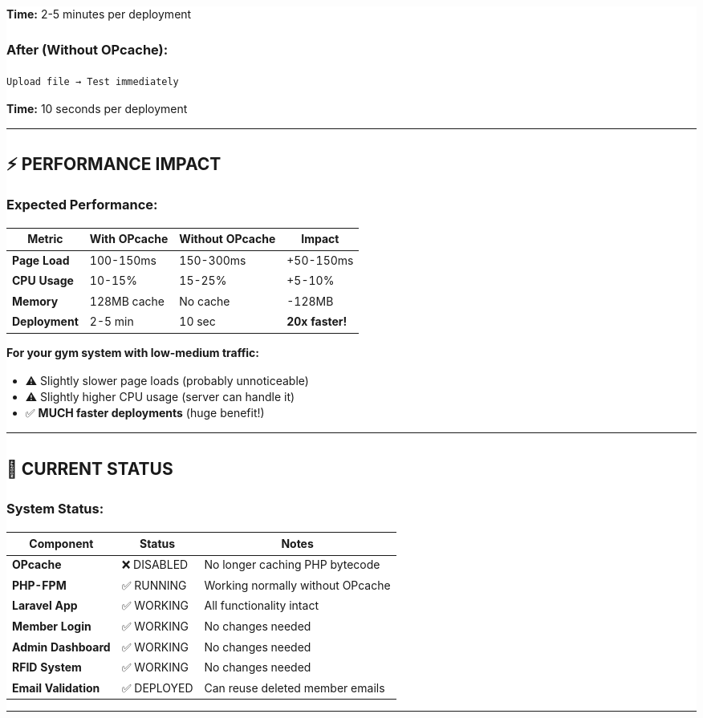 **Time:** 2-5 minutes per deployment

### **After (Without OPcache):**

```
Upload file → Test immediately
```

**Time:** 10 seconds per deployment

---

## ⚡ **PERFORMANCE IMPACT**

### **Expected Performance:**

| Metric | With OPcache | Without OPcache | Impact |
|--------|-------------|-----------------|---------|
| **Page Load** | 100-150ms | 150-300ms | +50-150ms |
| **CPU Usage** | 10-15% | 15-25% | +5-10% |
| **Memory** | 128MB cache | No cache | -128MB |
| **Deployment** | 2-5 min | 10 sec | **20x faster!** |

**For your gym system with low-medium traffic:**
- ⚠️ Slightly slower page loads (probably unnoticeable)
- ⚠️ Slightly higher CPU usage (server can handle it)
- ✅ **MUCH faster deployments** (huge benefit!)

---

## 🎯 **CURRENT STATUS**

### **System Status:**

| Component | Status | Notes |
|-----------|--------|-------|
| **OPcache** | ❌ DISABLED | No longer caching PHP bytecode |
| **PHP-FPM** | ✅ RUNNING | Working normally without OPcache |
| **Laravel App** | ✅ WORKING | All functionality intact |
| **Member Login** | ✅ WORKING | No changes needed |
| **Admin Dashboard** | ✅ WORKING | No changes needed |
| **RFID System** | ✅ WORKING | No changes needed |
| **Email Validation** | ✅ DEPLOYED | Can reuse deleted member emails |

---
